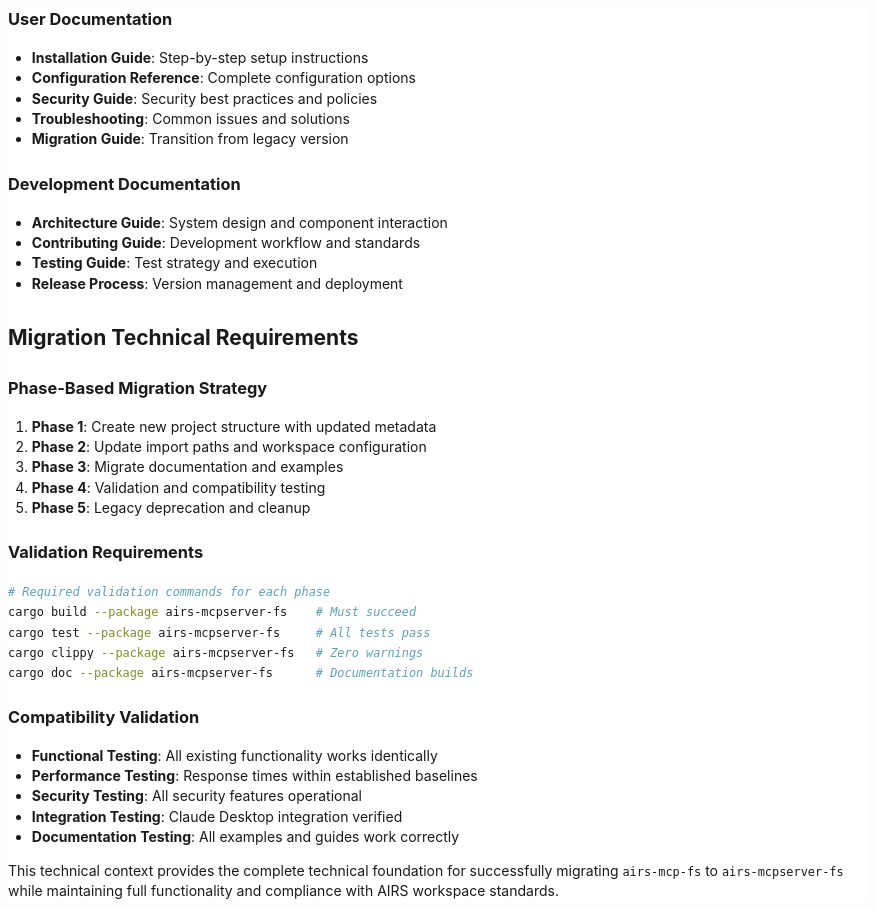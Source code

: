 ### User Documentation
- **Installation Guide**: Step-by-step setup instructions
- **Configuration Reference**: Complete configuration options
- **Security Guide**: Security best practices and policies
- **Troubleshooting**: Common issues and solutions
- **Migration Guide**: Transition from legacy version

### Development Documentation
- **Architecture Guide**: System design and component interaction
- **Contributing Guide**: Development workflow and standards
- **Testing Guide**: Test strategy and execution
- **Release Process**: Version management and deployment

## Migration Technical Requirements

### Phase-Based Migration Strategy
1. **Phase 1**: Create new project structure with updated metadata
2. **Phase 2**: Update import paths and workspace configuration
3. **Phase 3**: Migrate documentation and examples
4. **Phase 4**: Validation and compatibility testing
5. **Phase 5**: Legacy deprecation and cleanup

### Validation Requirements
```bash
# Required validation commands for each phase
cargo build --package airs-mcpserver-fs    # Must succeed
cargo test --package airs-mcpserver-fs     # All tests pass
cargo clippy --package airs-mcpserver-fs   # Zero warnings
cargo doc --package airs-mcpserver-fs      # Documentation builds
```

### Compatibility Validation
- **Functional Testing**: All existing functionality works identically
- **Performance Testing**: Response times within established baselines
- **Security Testing**: All security features operational
- **Integration Testing**: Claude Desktop integration verified
- **Documentation Testing**: All examples and guides work correctly

This technical context provides the complete technical foundation for successfully migrating `airs-mcp-fs` to `airs-mcpserver-fs` while maintaining full functionality and compliance with AIRS workspace standards.
